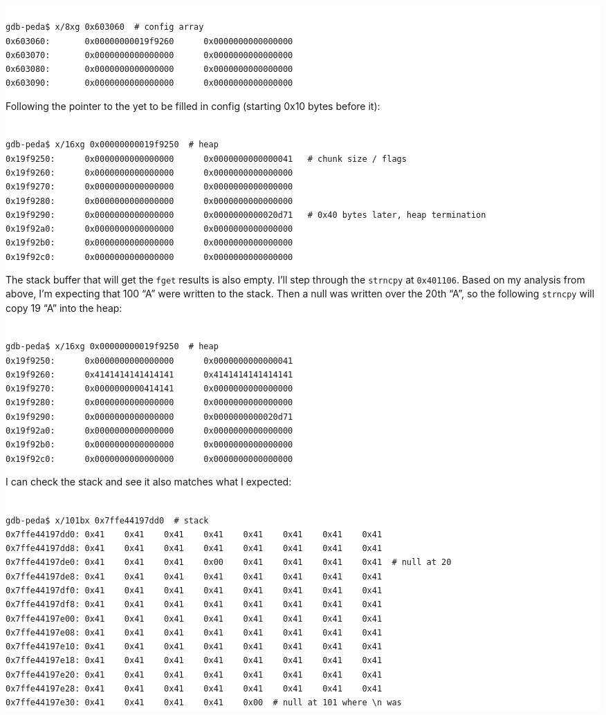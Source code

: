 ```

gdb-peda$ x/8xg 0x603060  # config array
0x603060:       0x00000000019f9260      0x0000000000000000
0x603070:       0x0000000000000000      0x0000000000000000
0x603080:       0x0000000000000000      0x0000000000000000
0x603090:       0x0000000000000000      0x0000000000000000

```

Following the pointer to the yet to be filled in config (starting 0x10 bytes before it):

```

gdb-peda$ x/16xg 0x00000000019f9250  # heap
0x19f9250:      0x0000000000000000      0x0000000000000041   # chunk size / flags
0x19f9260:      0x0000000000000000      0x0000000000000000
0x19f9270:      0x0000000000000000      0x0000000000000000
0x19f9280:      0x0000000000000000      0x0000000000000000
0x19f9290:      0x0000000000000000      0x0000000000020d71   # 0x40 bytes later, heap termination
0x19f92a0:      0x0000000000000000      0x0000000000000000
0x19f92b0:      0x0000000000000000      0x0000000000000000
0x19f92c0:      0x0000000000000000      0x0000000000000000

```

The stack buffer that will get the `fget` results is also empty. I’ll step through the `strncpy` at `0x401106`. Based on my analysis from above, I’m expecting that 100 “A” were written to the stack. Then a null was written over the 20th “A”, so the following `strncpy` will copy 19 “A” into the heap:

```

gdb-peda$ x/16xg 0x00000000019f9250  # heap
0x19f9250:      0x0000000000000000      0x0000000000000041
0x19f9260:      0x4141414141414141      0x4141414141414141
0x19f9270:      0x0000000000414141      0x0000000000000000
0x19f9280:      0x0000000000000000      0x0000000000000000
0x19f9290:      0x0000000000000000      0x0000000000020d71
0x19f92a0:      0x0000000000000000      0x0000000000000000
0x19f92b0:      0x0000000000000000      0x0000000000000000
0x19f92c0:      0x0000000000000000      0x0000000000000000

```

I can check the stack and see it also matches what I expected:

```

gdb-peda$ x/101bx 0x7ffe44197dd0  # stack
0x7ffe44197dd0: 0x41    0x41    0x41    0x41    0x41    0x41    0x41    0x41
0x7ffe44197dd8: 0x41    0x41    0x41    0x41    0x41    0x41    0x41    0x41
0x7ffe44197de0: 0x41    0x41    0x41    0x00    0x41    0x41    0x41    0x41  # null at 20
0x7ffe44197de8: 0x41    0x41    0x41    0x41    0x41    0x41    0x41    0x41
0x7ffe44197df0: 0x41    0x41    0x41    0x41    0x41    0x41    0x41    0x41
0x7ffe44197df8: 0x41    0x41    0x41    0x41    0x41    0x41    0x41    0x41
0x7ffe44197e00: 0x41    0x41    0x41    0x41    0x41    0x41    0x41    0x41
0x7ffe44197e08: 0x41    0x41    0x41    0x41    0x41    0x41    0x41    0x41
0x7ffe44197e10: 0x41    0x41    0x41    0x41    0x41    0x41    0x41    0x41
0x7ffe44197e18: 0x41    0x41    0x41    0x41    0x41    0x41    0x41    0x41
0x7ffe44197e20: 0x41    0x41    0x41    0x41    0x41    0x41    0x41    0x41
0x7ffe44197e28: 0x41    0x41    0x41    0x41    0x41    0x41    0x41    0x41
0x7ffe44197e30: 0x41    0x41    0x41    0x41    0x00  # null at 101 where \n was

```
